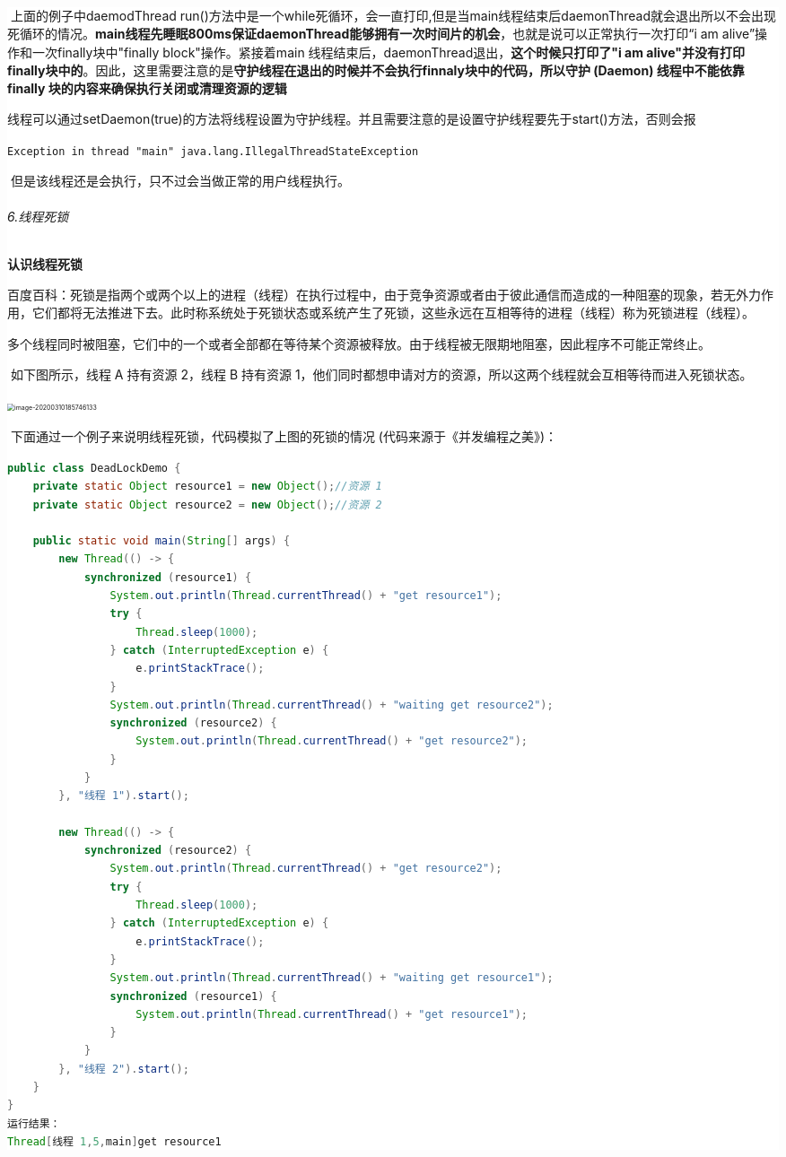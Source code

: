 ​		上面的例子中daemodThread run()方法中是一个while死循环，会一直打印,但是当main线程结束后daemonThread就会退出所以不会出现死循环的情况。**main线程先睡眠800ms保证daemonThread能够拥有一次时间片的机会**，也就是说可以正常执行一次打印“i am alive”操作和一次finally块中"finally block"操作。紧接着main 线程结束后，daemonThread退出，**这个时候只打印了"i am alive"并没有打印finally块中的**。因此，这里需要注意的是**守护线程在退出的时候并不会执行finnaly块中的代码，所以守护 (Daemon) 线程中不能依靠 finally 块的内容来确保执行关闭或清理资源的逻辑**

​		线程可以通过setDaemon(true)的方法将线程设置为守护线程。并且需要注意的是设置守护线程要先于start()方法，否则会报

```
Exception in thread "main" java.lang.IllegalThreadStateException
```


​		但是该线程还是会执行，只不过会当做正常的用户线程执行。



###### 6.线程死锁

**认识线程死锁**

​		百度百科：死锁是指两个或两个以上的进程（线程）在执行过程中，由于竞争资源或者由于彼此通信而造成的一种阻塞的现象，若无外力作用，它们都将无法推进下去。此时称系统处于死锁状态或系统产生了死锁，这些永远在互相等待的进程（线程）称为死锁进程（线程）。

​		多个线程同时被阻塞，它们中的一个或者全部都在等待某个资源被释放。由于线程被无限期地阻塞，因此程序不可能正常终止。

​		如下图所示，线程 A 持有资源 2，线程 B 持有资源 1，他们同时都想申请对方的资源，所以这两个线程就会互相等待而进入死锁状态。

<img src="/Users/xiaoxiangyuzhu/Pictures/Typora%20Images/image-20200310185746133.png" alt="image-20200310185746133" style="zoom:50%;" />

​		下面通过一个例子来说明线程死锁，代码模拟了上图的死锁的情况 (代码来源于《并发编程之美》)：

```Java
public class DeadLockDemo {
    private static Object resource1 = new Object();//资源 1
    private static Object resource2 = new Object();//资源 2

    public static void main(String[] args) {
        new Thread(() -> {
            synchronized (resource1) {
                System.out.println(Thread.currentThread() + "get resource1");
                try {
                    Thread.sleep(1000);
                } catch (InterruptedException e) {
                    e.printStackTrace();
                }
                System.out.println(Thread.currentThread() + "waiting get resource2");
                synchronized (resource2) {
                    System.out.println(Thread.currentThread() + "get resource2");
                }
            }
        }, "线程 1").start();

        new Thread(() -> {
            synchronized (resource2) {
                System.out.println(Thread.currentThread() + "get resource2");
                try {
                    Thread.sleep(1000);
                } catch (InterruptedException e) {
                    e.printStackTrace();
                }
                System.out.println(Thread.currentThread() + "waiting get resource1");
                synchronized (resource1) {
                    System.out.println(Thread.currentThread() + "get resource1");
                }
            }
        }, "线程 2").start();
    }
}
运行结果：
Thread[线程 1,5,main]get resource1
```